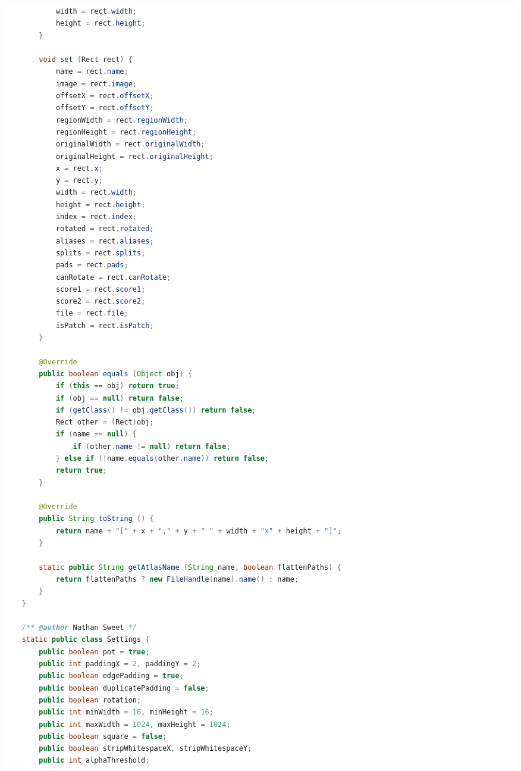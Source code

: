 ```java
			width = rect.width;
			height = rect.height;
		}

		void set (Rect rect) {
			name = rect.name;
			image = rect.image;
			offsetX = rect.offsetX;
			offsetY = rect.offsetY;
			regionWidth = rect.regionWidth;
			regionHeight = rect.regionHeight;
			originalWidth = rect.originalWidth;
			originalHeight = rect.originalHeight;
			x = rect.x;
			y = rect.y;
			width = rect.width;
			height = rect.height;
			index = rect.index;
			rotated = rect.rotated;
			aliases = rect.aliases;
			splits = rect.splits;
			pads = rect.pads;
			canRotate = rect.canRotate;
			score1 = rect.score1;
			score2 = rect.score2;
			file = rect.file;
			isPatch = rect.isPatch;
		}

		@Override
		public boolean equals (Object obj) {
			if (this == obj) return true;
			if (obj == null) return false;
			if (getClass() != obj.getClass()) return false;
			Rect other = (Rect)obj;
			if (name == null) {
				if (other.name != null) return false;
			} else if (!name.equals(other.name)) return false;
			return true;
		}

		@Override
		public String toString () {
			return name + "[" + x + "," + y + " " + width + "x" + height + "]";
		}

		static public String getAtlasName (String name, boolean flattenPaths) {
			return flattenPaths ? new FileHandle(name).name() : name;
		}
	}

	/** @author Nathan Sweet */
	static public class Settings {
		public boolean pot = true;
		public int paddingX = 2, paddingY = 2;
		public boolean edgePadding = true;
		public boolean duplicatePadding = false;
		public boolean rotation;
		public int minWidth = 16, minHeight = 16;
		public int maxWidth = 1024, maxHeight = 1024;
		public boolean square = false;
		public boolean stripWhitespaceX, stripWhitespaceY;
		public int alphaThreshold;
```